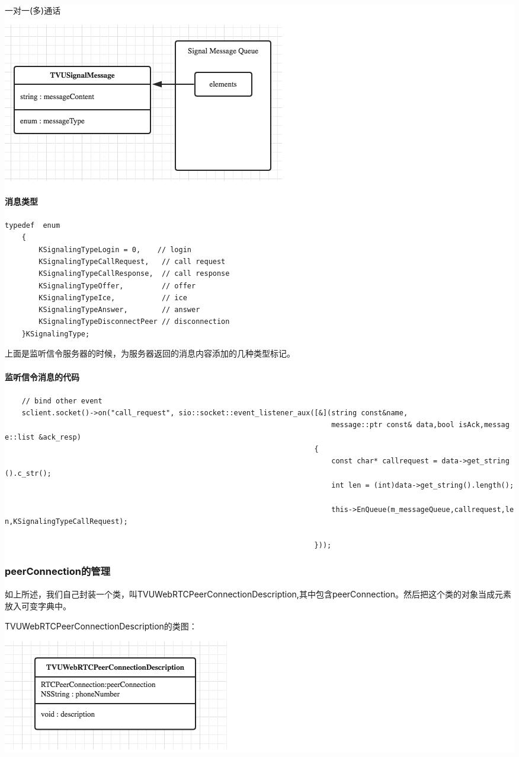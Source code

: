 一对一(多)通话

![](../../images/project/summ-one-to-many-webrtc/one-to-many-02.png)

#### 消息类型

	typedef  enum
		{
		    KSignalingTypeLogin = 0,  	// login
		    KSignalingTypeCallRequest,   // call request
		    KSignalingTypeCallResponse,  // call response
		    KSignalingTypeOffer,         // offer
		    KSignalingTypeIce,           // ice
		    KSignalingTypeAnswer,        // answer
		    KSignalingTypeDisconnectPeer // disconnection
		}KSignalingType;
		
上面是监听信令服务器的时候，为服务器返回的消息内容添加的几种类型标记。

#### 监听信令消息的代码

        // bind other event
	    sclient.socket()->on("call_request", sio::socket::event_listener_aux([&](string const&name,
	                                                                             message::ptr const& data,bool isAck,message::list &ack_resp)
	                                                                         {
	                                                                             const char* callrequest = data->get_string().c_str();
	                                                                             int len = (int)data->get_string().length();
	                                                                             
	                                                                             this->EnQueue(m_messageQueue,callrequest,len,KSignalingTypeCallRequest);
	                                                                             
	                                                                         }));
	                                                                             

### peerConnection的管理

如上所述，我们自己封装一个类，叫TVUWebRTCPeerConnectionDescription,其中包含peerConnection。然后把这个类的对象当成元素放入可变字典中。

TVUWebRTCPeerConnectionDescription的类图：

![](../../images/project/summ-one-to-many-webrtc/one-to-many-04.png)
